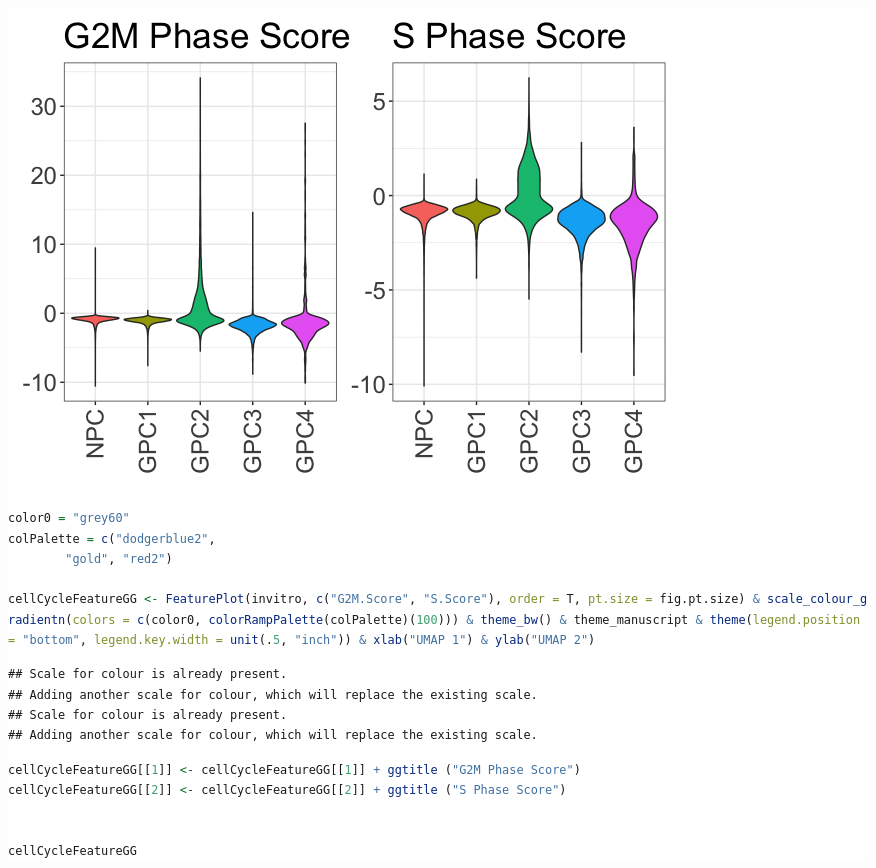 ![](14_Invitro_Analysis_files/figure-gfm/unnamed-chunk-20-2.png)

``` r
color0 = "grey60"
colPalette = c("dodgerblue2", 
        "gold", "red2")

cellCycleFeatureGG <- FeaturePlot(invitro, c("G2M.Score", "S.Score"), order = T, pt.size = fig.pt.size) & scale_colour_gradientn(colors = c(color0, colorRampPalette(colPalette)(100))) & theme_bw() & theme_manuscript & theme(legend.position = "bottom", legend.key.width = unit(.5, "inch")) & xlab("UMAP 1") & ylab("UMAP 2")
```

    ## Scale for colour is already present.
    ## Adding another scale for colour, which will replace the existing scale.
    ## Scale for colour is already present.
    ## Adding another scale for colour, which will replace the existing scale.

``` r
cellCycleFeatureGG[[1]] <- cellCycleFeatureGG[[1]] + ggtitle ("G2M Phase Score")
cellCycleFeatureGG[[2]] <- cellCycleFeatureGG[[2]] + ggtitle ("S Phase Score")


cellCycleFeatureGG
```
